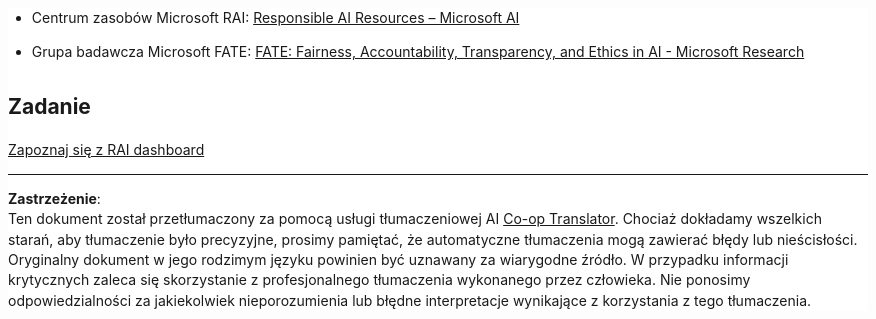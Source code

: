 - Centrum zasobów Microsoft RAI: [Responsible AI Resources – Microsoft AI](https://www.microsoft.com/ai/responsible-ai-resources?activetab=pivot1%3aprimaryr4)

- Grupa badawcza Microsoft FATE: [FATE: Fairness, Accountability, Transparency, and Ethics in AI - Microsoft Research](https://www.microsoft.com/research/theme/fate/)

## Zadanie

[Zapoznaj się z RAI dashboard](assignment.md)

---

**Zastrzeżenie**:  
Ten dokument został przetłumaczony za pomocą usługi tłumaczeniowej AI [Co-op Translator](https://github.com/Azure/co-op-translator). Chociaż dokładamy wszelkich starań, aby tłumaczenie było precyzyjne, prosimy pamiętać, że automatyczne tłumaczenia mogą zawierać błędy lub nieścisłości. Oryginalny dokument w jego rodzimym języku powinien być uznawany za wiarygodne źródło. W przypadku informacji krytycznych zaleca się skorzystanie z profesjonalnego tłumaczenia wykonanego przez człowieka. Nie ponosimy odpowiedzialności za jakiekolwiek nieporozumienia lub błędne interpretacje wynikające z korzystania z tego tłumaczenia.